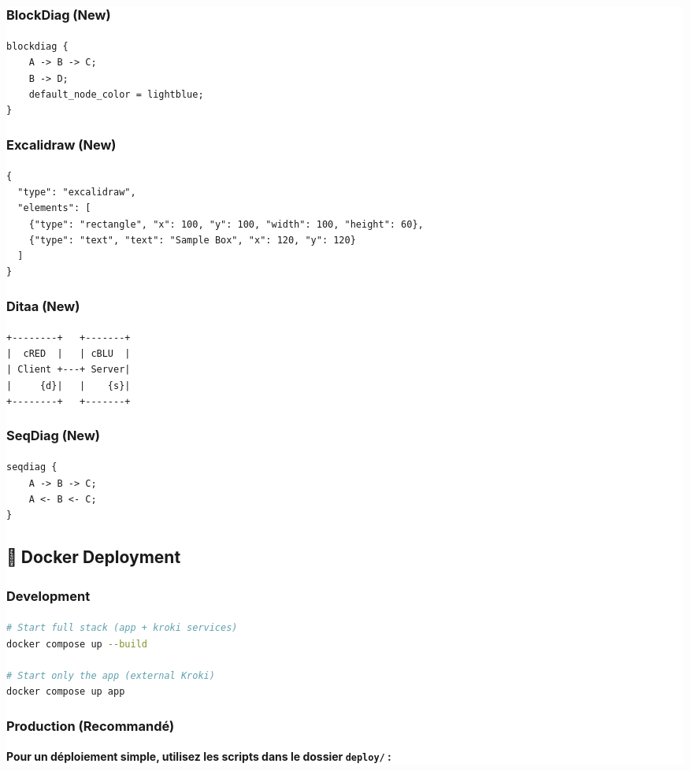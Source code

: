 ### BlockDiag (New)
```
blockdiag {
    A -> B -> C;
    B -> D;
    default_node_color = lightblue;
}
```

### Excalidraw (New)
```
{
  "type": "excalidraw",
  "elements": [
    {"type": "rectangle", "x": 100, "y": 100, "width": 100, "height": 60},
    {"type": "text", "text": "Sample Box", "x": 120, "y": 120}
  ]
}
```

### Ditaa (New)
```
+--------+   +-------+
|  cRED  |   | cBLU  |
| Client +---+ Server|
|     {d}|   |    {s}|
+--------+   +-------+
```

### SeqDiag (New)
```
seqdiag {
    A -> B -> C;
    A <- B <- C;
}
```

## 🐳 Docker Deployment

### Development
```bash
# Start full stack (app + kroki services)
docker compose up --build

# Start only the app (external Kroki)
docker compose up app
```

### Production (Recommandé)

**Pour un déploiement simple, utilisez les scripts dans le dossier `deploy/` :**
